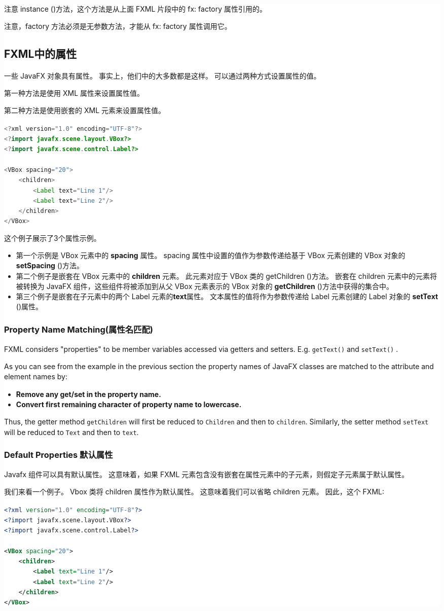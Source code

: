 注意 instance ()方法，这个方法是从上面 FXML 片段中的 fx: factory 属性引用的。

注意，factory 方法必须是无参数方法，才能从 fx: factory 属性调用它。

## FXML中的属性

一些 JavaFX 对象具有属性。 事实上，他们中的大多数都是这样。 可以通过两种方式设置属性的值。

 第一种方法是使用 XML 属性来设置属性值。 

第二种方法是使用嵌套的 XML 元素来设置属性值。

```java
<?xml version="1.0" encoding="UTF-8"?>
<?import javafx.scene.layout.VBox?>
<?import javafx.scene.control.Label?>

<VBox spacing="20">
    <children>
        <Label text="Line 1"/>
        <Label text="Line 2"/>
    </children>       
</VBox>
```

这个例子展示了3个属性示例。

-  第一个示例是 VBox 元素中的 **spacing** 属性。 spacing 属性中设置的值作为参数传递给基于 VBox 元素创建的 VBox 对象的 **setSpacing** ()方法。
- 第二个例子是嵌套在 VBox 元素中的 **children** 元素。 此元素对应于 VBox 类的 getChildren ()方法。 嵌套在 children 元素中的元素将被转换为 JavaFX 组件，这些组件将被添加到从父 VBox 元素表示的 VBox 对象的 **getChildren** ()方法中获得的集合中。
- 第三个例子是嵌套在子元素中的两个 Label 元素的**text**属性。 文本属性的值将作为参数传递给 Label 元素创建的 Label 对象的 **setText** ()属性。

### Property Name Matching(属性名匹配)

FXML considers "properties" to be member variables accessed via getters and setters. E.g. `getText()` and `setText()` .

As you can see from the example in the previous section the property names of JavaFX classes are matched to the attribute and element names by:

- **Remove any get/set in the property name.**
- **Convert first remaining character of property name to lowercase.**

Thus, the getter method `getChildren` will first be reduced to `Children` and then to `children`. Similarly, the setter method `setText` will be reduced to `Text` and then to `text`.

### Default Properties 默认属性

Javafx 组件可以具有默认属性。 这意味着，如果 FXML 元素包含没有嵌套在属性元素中的子元素，则假定子元素属于默认属性。

我们来看一个例子。 Vbox 类将 children 属性作为默认属性。 这意味着我们可以省略 children 元素。 因此，这个 FXML:

```xml
<?xml version="1.0" encoding="UTF-8"?>
<?import javafx.scene.layout.VBox?>
<?import javafx.scene.control.Label?>

<VBox spacing="20">
    <children>
        <Label text="Line 1"/>
        <Label text="Line 2"/>
    </children>
</VBox>
```
